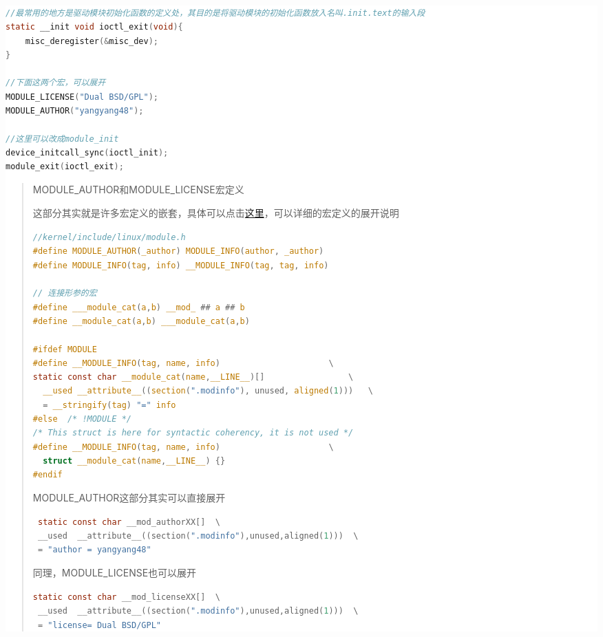 ```c
//最常用的地方是驱动模块初始化函数的定义处，其目的是将驱动模块的初始化函数放入名叫.init.text的输入段
static __init void ioctl_exit(void){
    misc_deregister(&misc_dev);
}

//下面这两个宏，可以展开
MODULE_LICENSE("Dual BSD/GPL");
MODULE_AUTHOR("yangyang48");

//这里可以改成module_init
device_initcall_sync(ioctl_init); 
module_exit(ioctl_exit);  
```

> MODULE_AUTHOR和MODULE_LICENSE宏定义
>
> 这部分其实就是许多宏定义的嵌套，具体可以点击[这里](https://blog.csdn.net/qq_36412526/article/details/82885631)，可以详细的宏定义的展开说明
>
> ```c
> //kernel/include/linux/module.h
> #define MODULE_AUTHOR(_author) MODULE_INFO(author, _author)
> #define MODULE_INFO(tag, info) __MODULE_INFO(tag, tag, info)
> 
> // 连接形参的宏
> #define ___module_cat(a,b) __mod_ ## a ## b 
> #define __module_cat(a,b) ___module_cat(a,b)
> 
> #ifdef MODULE
> #define __MODULE_INFO(tag, name, info)					  \
> static const char __module_cat(name,__LINE__)[]				  \
>   __used __attribute__((section(".modinfo"), unused, aligned(1)))	  \
>   = __stringify(tag) "=" info
> #else  /* !MODULE */
> /* This struct is here for syntactic coherency, it is not used */
> #define __MODULE_INFO(tag, name, info)					  \
>   struct __module_cat(name,__LINE__) {}
> #endif
> ```
>
> MODULE_AUTHOR这部分其实可以直接展开
>
> ```c
>  static const char __mod_authorXX[]  \
>  __used  __attribute__((section(".modinfo"),unused,aligned(1)))  \
>  = "author = yangyang48"
> ```
>
> 同理，MODULE_LICENSE也可以展开
>
> ```c
> static const char __mod_licenseXX[]  \
>  __used  __attribute__((section(".modinfo"),unused,aligned(1)))  \
>  = "license= Dual BSD/GPL"
> ```
